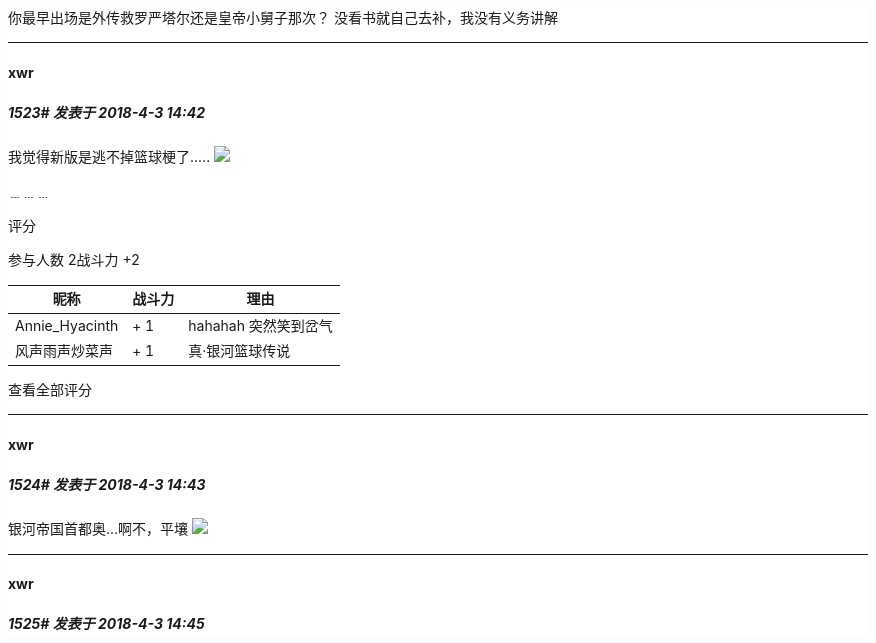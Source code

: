 你最早出场是外传救罗严塔尔还是皇帝小舅子那次？</blockquote>
没看书就自己去补，我没有义务讲解







-----

####  xwr  
##### 1523#       发表于 2018-4-3 14:42




我觉得新版是逃不掉篮球梗了.....
<img src="http://wx4.sinaimg.cn/mw690/dcec95dfgy1fpzgolk5eoj20zk0k0tv5.jpg" referrerpolicy="no-referrer">



﹍﹍﹍

评分





 参与人数 2战斗力 +2

|昵称|战斗力|理由|
|----|---|---|
| Annie_Hyacinth| + 1|hahahah 突然笑到岔气|
| 风声雨声炒菜声| + 1|真·银河篮球传说|



查看全部评分






-----

####  xwr  
##### 1524#       发表于 2018-4-3 14:43




银河帝国首都奥...啊不，平壤
<img src="http://wx4.sinaimg.cn/mw690/dcec95dfgy1fpzgonmy7qj21hc0u0gpk.jpg" referrerpolicy="no-referrer">







-----

####  xwr  
##### 1525#       发表于 2018-4-3 14:45
